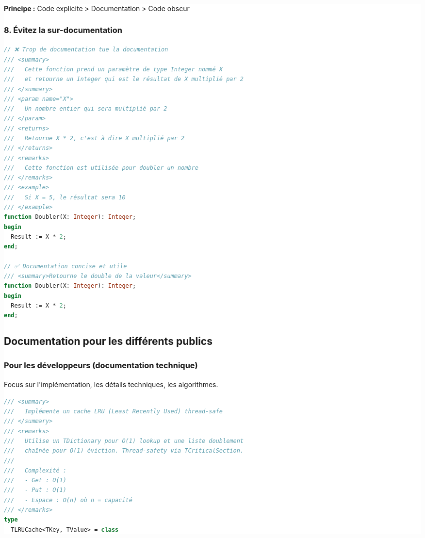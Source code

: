 **Principe :** Code explicite > Documentation > Code obscur

### 8. Évitez la sur-documentation

```pascal
// ❌ Trop de documentation tue la documentation
/// <summary>
///   Cette fonction prend un paramètre de type Integer nommé X
///   et retourne un Integer qui est le résultat de X multiplié par 2
/// </summary>
/// <param name="X">
///   Un nombre entier qui sera multiplié par 2
/// </param>
/// <returns>
///   Retourne X * 2, c'est à dire X multiplié par 2
/// </returns>
/// <remarks>
///   Cette fonction est utilisée pour doubler un nombre
/// </remarks>
/// <example>
///   Si X = 5, le résultat sera 10
/// </example>
function Doubler(X: Integer): Integer;
begin
  Result := X * 2;
end;

// ✅ Documentation concise et utile
/// <summary>Retourne le double de la valeur</summary>
function Doubler(X: Integer): Integer;
begin
  Result := X * 2;
end;
```

## Documentation pour les différents publics

### Pour les développeurs (documentation technique)

Focus sur l'implémentation, les détails techniques, les algorithmes.

```pascal
/// <summary>
///   Implémente un cache LRU (Least Recently Used) thread-safe
/// </summary>
/// <remarks>
///   Utilise un TDictionary pour O(1) lookup et une liste doublement
///   chaînée pour O(1) éviction. Thread-safety via TCriticalSection.
///
///   Complexité :
///   - Get : O(1)
///   - Put : O(1)
///   - Espace : O(n) où n = capacité
/// </remarks>
type
  TLRUCache<TKey, TValue> = class
```
